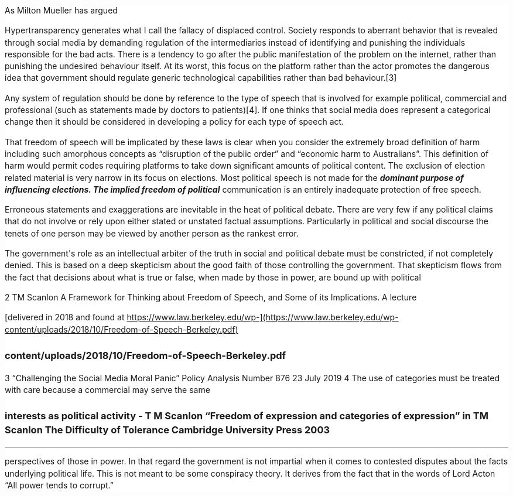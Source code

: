 As Milton Mueller has argued

Hypertransparency generates what I call the fallacy of displaced control. Society
responds to aberrant behavior that is revealed through social media by demanding
regulation of the intermediaries instead of identifying and punishing the individuals
responsible for the bad acts. There is a tendency to go after the public manifestation
of the problem on the internet, rather than punishing the undesired behaviour itself. At
its worst, this focus on the platform rather than the actor promotes the dangerous idea
that government should regulate generic technological capabilities rather than bad
behaviour.[3]

Any system of regulation should be done by reference to the type of speech that is involved
for example political, commercial and professional (such as statements made by doctors to
patients)[4]. If one thinks that social media does represent a categorical change then it should
be considered in developing a policy for each type of speech act.

That freedom of speech will be implicated by these laws is clear when you consider the
extremely broad definition of harm including such amorphous concepts as “disruption of the
public order” and “economic harm to Australians”. This definition of harm would permit codes
requiring platforms to take down significant amounts of political content. The exclusion of
election related material is very narrow in its focus on elections. Most political speech is not
made for the **_dominant purpose of influencing elections. The implied freedom of political_**
communication is an entirely inadequate protection of free speech.

Erroneous statements and exaggerations are inevitable in the heat of political debate. There
are very few if any political claims that do not involve or rely upon either stated or unstated
factual assumptions. Particularly in political and social discourse the tenets of one person may
be viewed by another person as the rankest error.

The government's role as an intellectual arbiter of the truth in social and political debate must
be constricted, if not completely denied. This is based on a deep skepticism about the good
faith of those controlling the government. That skepticism flows from the fact that decisions
about what is true or false, when made by those in power, are bound up with political

2 TM Scanlon A Framework for Thinking about Freedom of Speech, and Some of its Implications. A lecture

[delivered in 2018 and found at https://www.law.berkeley.edu/wp-](https://www.law.berkeley.edu/wp-content/uploads/2018/10/Freedom-of-Speech-Berkeley.pdf)
### content/uploads/2018/10/Freedom-of-Speech-Berkeley.pdf
3 “Challenging the Social Media Moral Panic” Policy Analysis Number 876 23 July 2019
4 The use of categories must be treated with care because a commercial may serve the same
### interests as political activity - T M Scanlon “Freedom of expression and categories of expression” in TM Scanlon The Difficulty of Tolerance Cambridge University Press 2003


-----

perspectives of those in power. In that regard the government is not impartial when it comes
to contested disputes about the facts underlying political life. This is not meant to be some
conspiracy theory. It derives from the fact that in the words of Lord Acton “All power tends to
corrupt.”
